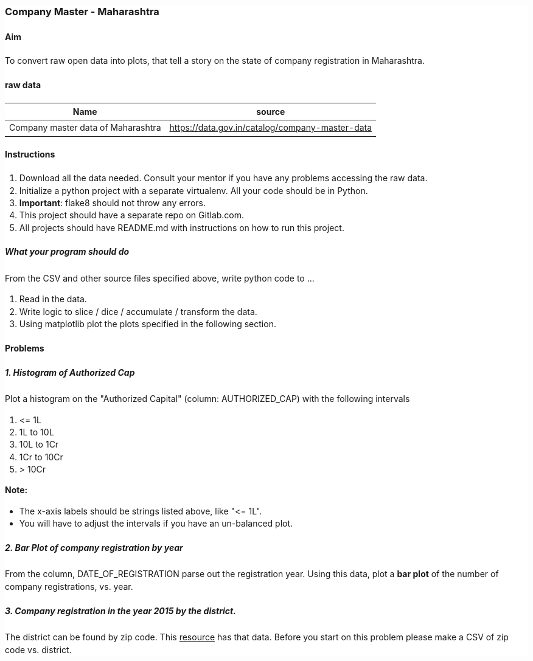 ###  Company Master - Maharashtra

#### Aim
To convert raw open data into plots, that tell a story on the state of company registration in Maharashtra.

#### raw data

| Name                               | source                                          |
|------------------------------------|-------------------------------------------------|
| Company master data of Maharashtra | https://data.gov.in/catalog/company-master-data |


#### Instructions

1. Download all the data needed. Consult your mentor if you have any problems accessing the raw data.
1. Initialize a python project with a separate virtualenv. All your code should be in Python.
1. **Important**: flake8 should not throw any errors.
2. This project should have a separate repo on Gitlab.com.
3. All projects should have README.md with instructions on how to run this project.

##### What your program should do

From the CSV and other source files specified above, write python code to ...
1. Read in the data.
2. Write logic to slice / dice / accumulate / transform the data.
3. Using matplotlib plot the plots specified in the following section.

#### Problems

##### 1. Histogram of Authorized Cap

Plot a histogram on the "Authorized Capital" (column: AUTHORIZED_CAP) with the following intervals

  1. <= 1L
  2. 1L to 10L
  3. 10L to 1Cr
  4. 1Cr to 10Cr
  5. \> 10Cr

**Note:**
* The x-axis labels should be strings listed above, like "<= 1L".
* You will have to adjust the intervals if you have an un-balanced plot.

##### 2. Bar Plot of company registration by year

From the column, DATE_OF_REGISTRATION parse out the registration year. Using this data, plot a **bar plot** of the number of company registrations, vs. year.

##### 3. Company registration in the year 2015 by the district.

The district can be found by zip code. This [resource](https://www.goldenchennai.com/pin-code/maharashtra-postal-code/) has that data. Before you start on this problem please make a CSV of zip code vs. district.
